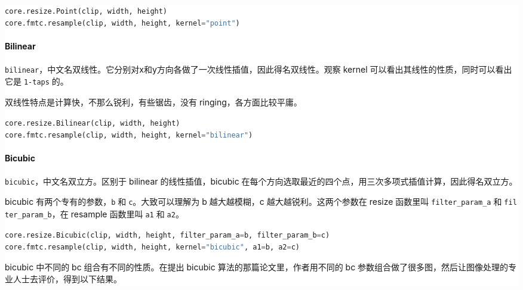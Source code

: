 ```python
core.resize.Point(clip, width, height)
core.fmtc.resample(clip, width, height, kernel="point")
```

#### Bilinear

`bilinear`，中文名双线性。它分别对x和y方向各做了一次线性插值，因此得名双线性。观察 kernel 可以看出其线性的性质，同时可以看出它是 `1-taps` 的。

双线性特点是计算快，不那么锐利，有些锯齿，没有 ringing，各方面比较平庸。

```python
core.resize.Bilinear(clip, width, height)
core.fmtc.resample(clip, width, height, kernel="bilinear")
```

#### Bicubic

`bicubic`，中文名双立方。区别于 bilinear 的线性插值，bicubic 在每个方向选取最近的四个点，用三次多项式插值计算，因此得名双立方。

bicubic 有两个专有的参数，`b` 和 `c`。大致可以理解为 b 越大越模糊，c 越大越锐利。这两个参数在 resize 函数里叫 `filter_param_a` 和 `filter_param_b`，在 resample 函数里叫 `a1` 和 `a2`。

```python
core.resize.Bicubic(clip, width, height, filter_param_a=b, filter_param_b=c)
core.fmtc.resample(clip, width, height, kernel="bicubic", a1=b, a2=c)
```

bicubic 中不同的 bc 组合有不同的性质。在提出 bicubic 算法的那篇论文里，作者用不同的 bc 参数组合做了很多图，然后让图像处理的专业人士去评价，得到以下结果。
